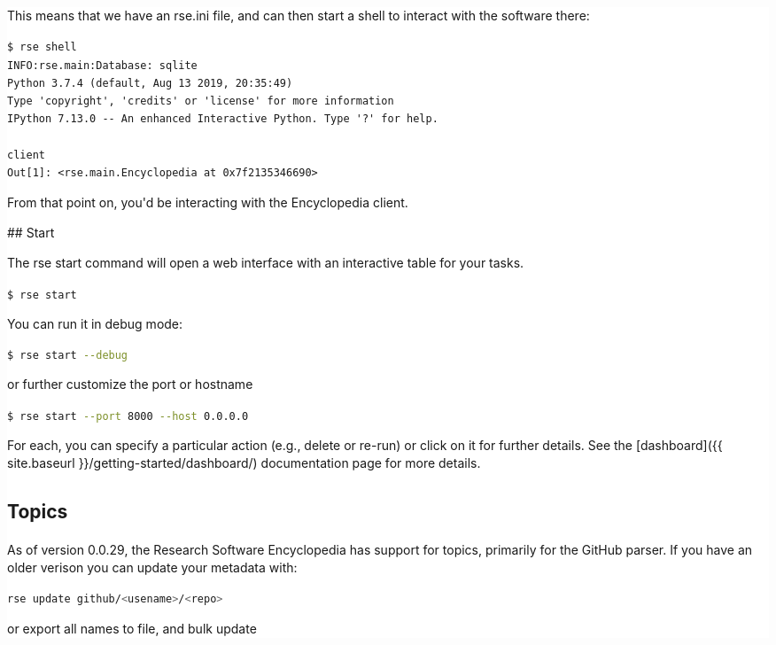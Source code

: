 This means that we have an rse.ini file, and can then start a shell to interact
with the software there:

```
$ rse shell
INFO:rse.main:Database: sqlite
Python 3.7.4 (default, Aug 13 2019, 20:35:49) 
Type 'copyright', 'credits' or 'license' for more information
IPython 7.13.0 -- An enhanced Interactive Python. Type '?' for help.

client                                                                                                              
Out[1]: <rse.main.Encyclopedia at 0x7f2135346690>
```

From that point on, you'd be interacting with the Encyclopedia client.

<a id="start">
## Start

The rse start command will open a web interface with an interactive table
for your tasks. 

```bash
$ rse start
```

You can run it in debug mode:

```bash
$ rse start --debug
```

or further customize the port or hostname

```bash
$ rse start --port 8000 --host 0.0.0.0
```

For each, you can specify a particular action (e.g., delete or re-run)
or click on it for further details.  See the [dashboard]({{ site.baseurl }}/getting-started/dashboard/) 
documentation page for more details.

<a id="topics">

## Topics

As of version 0.0.29, the Research Software Encyclopedia has support for topics,
primarily for the GitHub parser. If you have an older verison you can update your
metadata with:

```bash
rse update github/<usename>/<repo>
```

or export all names to file, and bulk update
